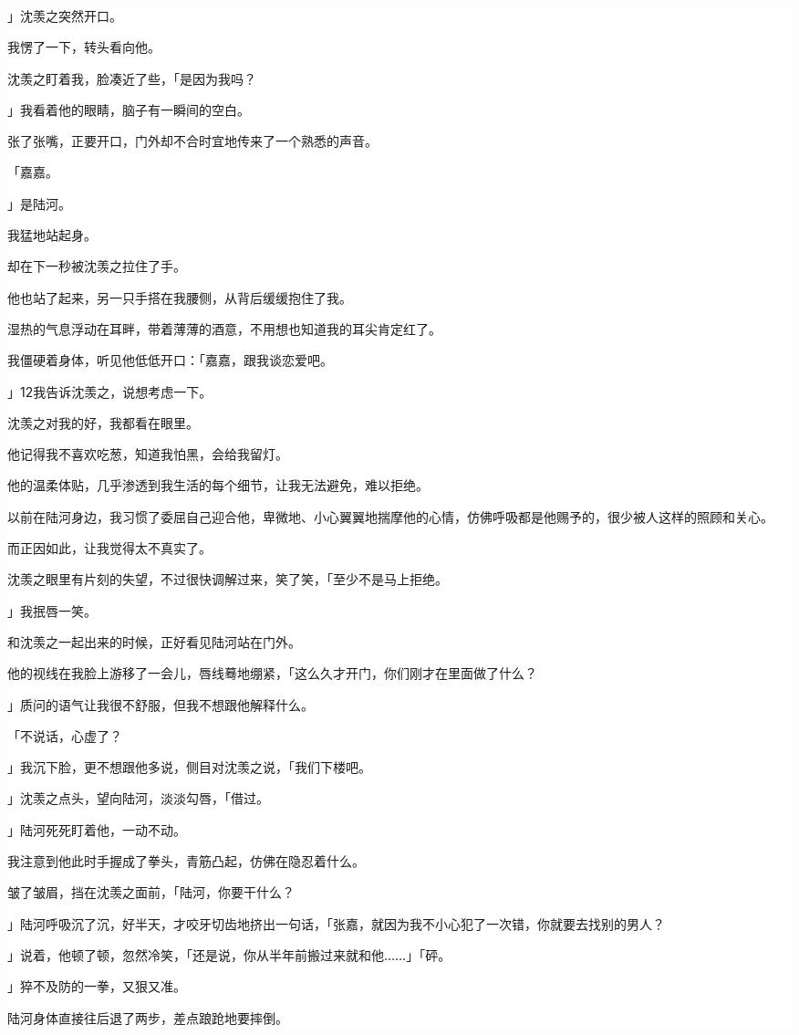 」沈羡之突然开口。

我愣了一下，转头看向他。

沈羡之盯着我，脸凑近了些，「是因为我吗？

」我看着他的眼睛，脑子有一瞬间的空白。

张了张嘴，正要开口，门外却不合时宜地传来了一个熟悉的声音。

「嘉嘉。

」是陆河。

我猛地站起身。

却在下一秒被沈羡之拉住了手。

他也站了起来，另一只手搭在我腰侧，从背后缓缓抱住了我。

湿热的气息浮动在耳畔，带着薄薄的酒意，不用想也知道我的耳尖肯定红了。

我僵硬着身体，听见他低低开口：「嘉嘉，跟我谈恋爱吧。

」12我告诉沈羡之，说想考虑一下。

沈羡之对我的好，我都看在眼里。

他记得我不喜欢吃葱，知道我怕黑，会给我留灯。

他的温柔体贴，几乎渗透到我生活的每个细节，让我无法避免，难以拒绝。

以前在陆河身边，我习惯了委屈自己迎合他，卑微地、小心翼翼地揣摩他的心情，仿佛呼吸都是他赐予的，很少被人这样的照顾和关心。

而正因如此，让我觉得太不真实了。

沈羡之眼里有片刻的失望，不过很快调解过来，笑了笑，「至少不是马上拒绝。

」我抿唇一笑。

和沈羡之一起出来的时候，正好看见陆河站在门外。

他的视线在我脸上游移了一会儿，唇线蓦地绷紧，「这么久才开门，你们刚才在里面做了什么？

」质问的语气让我很不舒服，但我不想跟他解释什么。

「不说话，心虚了？

」我沉下脸，更不想跟他多说，侧目对沈羡之说，「我们下楼吧。

」沈羡之点头，望向陆河，淡淡勾唇，「借过。

」陆河死死盯着他，一动不动。

我注意到他此时手握成了拳头，青筋凸起，仿佛在隐忍着什么。

皱了皱眉，挡在沈羡之面前，「陆河，你要干什么？

」陆河呼吸沉了沉，好半天，才咬牙切齿地挤出一句话，「张嘉，就因为我不小心犯了一次错，你就要去找别的男人？

」说着，他顿了顿，忽然冷笑，「还是说，你从半年前搬过来就和他……」「砰。

」猝不及防的一拳，又狠又准。

陆河身体直接往后退了两步，差点踉跄地要摔倒。
